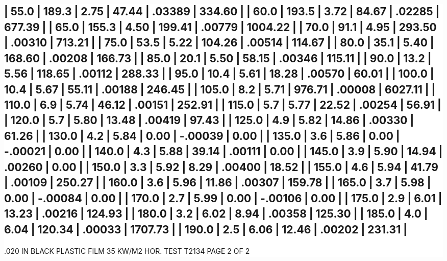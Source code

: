 | 55.0 | 189.3 | 2.75 | 47.44 | .03389 | 334.60 |
| 60.0 | 193.5 | 3.72 | 84.67 | .02285 | 677.39 |
| 65.0 | 155.3 | 4.50 | 199.41 | .00779 | 1004.22 |
| 70.0 | 91.1 | 4.95 | 293.50 | .00310 | 713.21 |
| 75.0 | 53.5 | 5.22 | 104.26 | .00514 | 114.67 |
| 80.0 | 35.1 | 5.40 | 168.60 | .00208 | 166.73 |
| 85.0 | 20.1 | 5.50 | 58.15 | .00346 | 115.11 |
| 90.0 | 13.2 | 5.56 | 118.65 | .00112 | 288.33 |
| 95.0 | 10.4 | 5.61 | 18.28 | .00570 | 60.01 |
| 100.0 | 10.4 | 5.67 | 55.11 | .00188 | 246.45 |
| 105.0 | 8.2 | 5.71 | 976.71 | .00008 | 6027.11 |
| 110.0 | 6.9 | 5.74 | 46.12 | .00151 | 252.91 |
| 115.0 | 5.7 | 5.77 | 22.52 | .00254 | 56.91 |
| 120.0 | 5.7 | 5.80 | 13.48 | .00419 | 97.43 |
| 125.0 | 4.9 | 5.82 | 14.86 | .00330 | 61.26 |
| 130.0 | 4.2 | 5.84 | 0.00 | -.00039 | 0.00 |
| 135.0 | 3.6 | 5.86 | 0.00 | -.00021 | 0.00 |
| 140.0 | 4.3 | 5.88 | 39.14 | .00111 | 0.00 |
| 145.0 | 3.9 | 5.90 | 14.94 | .00260 | 0.00 |
| 150.0 | 3.3 | 5.92 | 8.29 | .00400 | 18.52 |
| 155.0 | 4.6 | 5.94 | 41.79 | .00109 | 250.27 |
| 160.0 | 3.6 | 5.96 | 11.86 | .00307 | 159.78 |
| 165.0 | 3.7 | 5.98 | 0.00 | -.00084 | 0.00 |
| 170.0 | 2.7 | 5.99 | 0.00 | -.00106 | 0.00 |
| 175.0 | 2.9 | 6.01 | 13.23 | .00216 | 124.93 |
| 180.0 | 3.2 | 6.02 | 8.94 | .00358 | 125.30 |
| 185.0 | 4.0 | 6.04 | 120.34 | .00033 | 1707.73 |
| 190.0 | 2.5 | 6.06 | 12.46 | .00202 | 231.31 |
---
.020 IN BLACK PLASTIC FILM    35 KW/M2    HOR.    TEST T2134
                                                    PAGE 2  OF  2
